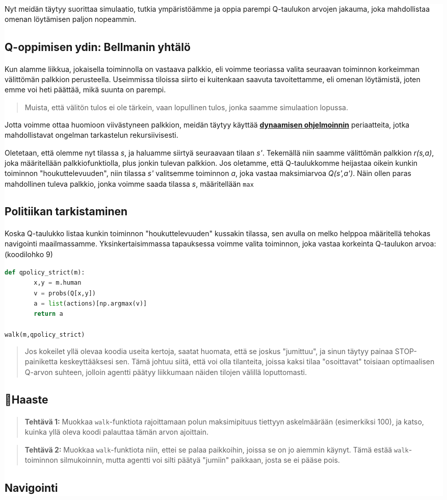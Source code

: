 Nyt meidän täytyy suorittaa simulaatio, tutkia ympäristöämme ja oppia parempi Q-taulukon arvojen jakauma, joka mahdollistaa omenan löytämisen paljon nopeammin.

## Q-oppimisen ydin: Bellmanin yhtälö

Kun alamme liikkua, jokaisella toiminnolla on vastaava palkkio, eli voimme teoriassa valita seuraavan toiminnon korkeimman välittömän palkkion perusteella. Useimmissa tiloissa siirto ei kuitenkaan saavuta tavoitettamme, eli omenan löytämistä, joten emme voi heti päättää, mikä suunta on parempi.

> Muista, että välitön tulos ei ole tärkein, vaan lopullinen tulos, jonka saamme simulaation lopussa.

Jotta voimme ottaa huomioon viivästyneen palkkion, meidän täytyy käyttää **[dynaamisen ohjelmoinnin](https://en.wikipedia.org/wiki/Dynamic_programming)** periaatteita, jotka mahdollistavat ongelman tarkastelun rekursiivisesti.

Oletetaan, että olemme nyt tilassa *s*, ja haluamme siirtyä seuraavaan tilaan *s'*. Tekemällä niin saamme välittömän palkkion *r(s,a)*, joka määritellään palkkiofunktiolla, plus jonkin tulevan palkkion. Jos oletamme, että Q-taulukkomme heijastaa oikein kunkin toiminnon "houkuttelevuuden", niin tilassa *s'* valitsemme toiminnon *a*, joka vastaa maksimiarvoa *Q(s',a')*. Näin ollen paras mahdollinen tuleva palkkio, jonka voimme saada tilassa *s*, määritellään `max`

## Politiikan tarkistaminen

Koska Q-taulukko listaa kunkin toiminnon "houkuttelevuuden" kussakin tilassa, sen avulla on melko helppoa määritellä tehokas navigointi maailmassamme. Yksinkertaisimmassa tapauksessa voimme valita toiminnon, joka vastaa korkeinta Q-taulukon arvoa: (koodilohko 9)

```python
def qpolicy_strict(m):
        x,y = m.human
        v = probs(Q[x,y])
        a = list(actions)[np.argmax(v)]
        return a

walk(m,qpolicy_strict)
```

> Jos kokeilet yllä olevaa koodia useita kertoja, saatat huomata, että se joskus "jumittuu", ja sinun täytyy painaa STOP-painiketta keskeyttääksesi sen. Tämä johtuu siitä, että voi olla tilanteita, joissa kaksi tilaa "osoittavat" toisiaan optimaalisen Q-arvon suhteen, jolloin agentti päätyy liikkumaan näiden tilojen välillä loputtomasti.

## 🚀Haaste

> **Tehtävä 1:** Muokkaa `walk`-funktiota rajoittamaan polun maksimipituus tiettyyn askelmäärään (esimerkiksi 100), ja katso, kuinka yllä oleva koodi palauttaa tämän arvon ajoittain.

> **Tehtävä 2:** Muokkaa `walk`-funktiota niin, ettei se palaa paikkoihin, joissa se on jo aiemmin käynyt. Tämä estää `walk`-toiminnon silmukoinnin, mutta agentti voi silti päätyä "jumiin" paikkaan, josta se ei pääse pois.

## Navigointi
